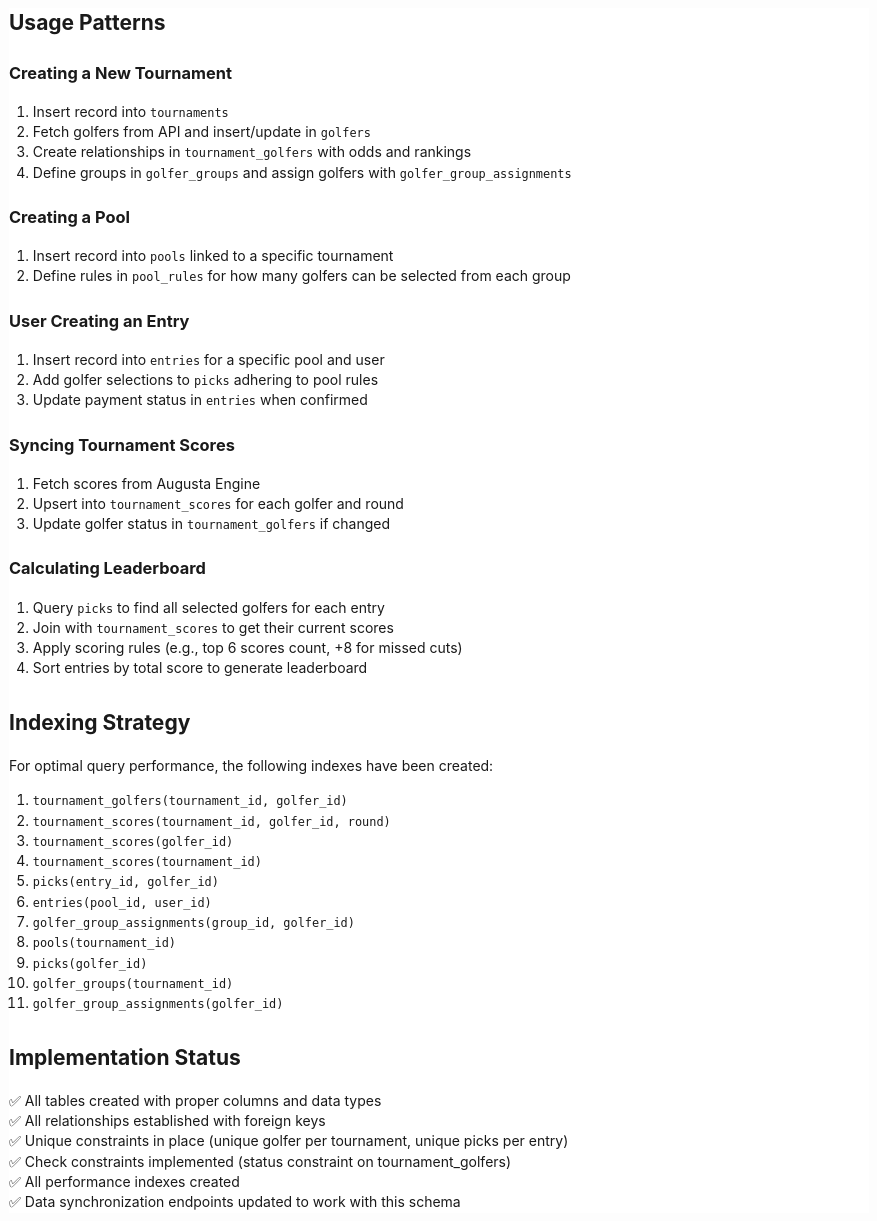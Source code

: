 ## Usage Patterns

### Creating a New Tournament
1. Insert record into `tournaments`
2. Fetch golfers from API and insert/update in `golfers`
3. Create relationships in `tournament_golfers` with odds and rankings
4. Define groups in `golfer_groups` and assign golfers with `golfer_group_assignments`

### Creating a Pool
1. Insert record into `pools` linked to a specific tournament
2. Define rules in `pool_rules` for how many golfers can be selected from each group

### User Creating an Entry
1. Insert record into `entries` for a specific pool and user
2. Add golfer selections to `picks` adhering to pool rules
3. Update payment status in `entries` when confirmed

### Syncing Tournament Scores
1. Fetch scores from Augusta Engine
2. Upsert into `tournament_scores` for each golfer and round
3. Update golfer status in `tournament_golfers` if changed

### Calculating Leaderboard
1. Query `picks` to find all selected golfers for each entry
2. Join with `tournament_scores` to get their current scores
3. Apply scoring rules (e.g., top 6 scores count, +8 for missed cuts)
4. Sort entries by total score to generate leaderboard

## Indexing Strategy

For optimal query performance, the following indexes have been created:

1. `tournament_golfers(tournament_id, golfer_id)`
2. `tournament_scores(tournament_id, golfer_id, round)`
3. `tournament_scores(golfer_id)`
4. `tournament_scores(tournament_id)`
5. `picks(entry_id, golfer_id)`
6. `entries(pool_id, user_id)`
7. `golfer_group_assignments(group_id, golfer_id)`
8. `pools(tournament_id)`
9. `picks(golfer_id)`
10. `golfer_groups(tournament_id)`
11. `golfer_group_assignments(golfer_id)`

## Implementation Status

✅ All tables created with proper columns and data types  
✅ All relationships established with foreign keys  
✅ Unique constraints in place (unique golfer per tournament, unique picks per entry)  
✅ Check constraints implemented (status constraint on tournament_golfers)  
✅ All performance indexes created  
✅ Data synchronization endpoints updated to work with this schema

